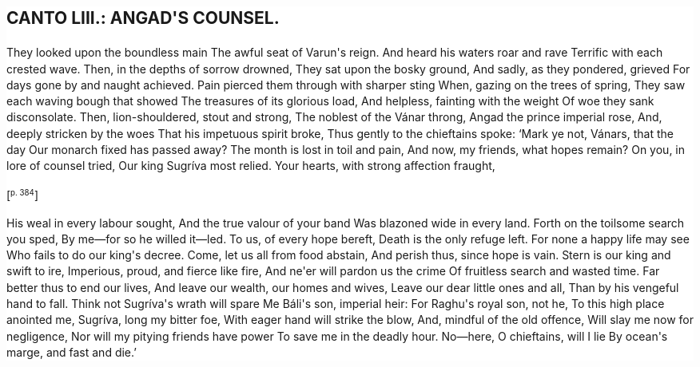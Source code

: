 

## CANTO LIII.: ANGAD'S COUNSEL.

They looked upon the boundless main
The awful seat of Varun's reign.
And heard his waters roar and rave
Terrific with each crested wave.
Then, in the depths of sorrow drowned,
They sat upon the bosky ground,
And sadly, as they pondered, grieved
For days gone by and naught achieved.
Pain pierced them through with sharper sting
When, gazing on the trees of spring,
They saw each waving bough that showed
The treasures of its glorious load,
And helpless, fainting with the weight
Of woe they sank disconsolate.
Then, lion-shouldered, stout and strong,
The noblest of the Vánar throng,
Angad the prince imperial rose,
And, deeply stricken by the woes
That his impetuous spirit broke,
Thus gently to the chieftains spoke:
‘Mark ye not, Vánars, that the day
Our monarch fixed has passed away?
The month is lost in toil and pain,
And now, my friends, what hopes remain?
On you, in lore of counsel tried,
Our king Sugríva most relied.
Your hearts, with strong affection fraught,

<span id="p384">[<sup><small>p. 384</small></sup>]</span>

His weal in every labour sought,
And the true valour of your band
Was blazoned wide in every land.
Forth on the toilsome search you sped,
By me—for so he willed it—led.
To us, of every hope bereft,
Death is the only refuge left.
For none a happy life may see
Who fails to do our king's decree.
Come, let us all from food abstain,
And perish thus, since hope is vain.
Stern is our king and swift to ire,
Imperious, proud, and fierce like fire,
And ne'er will pardon us the crime
Of fruitless search and wasted time.
Far better thus to end our lives,
And leave our wealth, our homes and wives,
Leave our dear little ones and all,
Than by his vengeful hand to fall.
Think not Sugríva's wrath will spare
Me Báli's son, imperial heir:
For Raghu's royal son, not he,
To this high place anointed me,
Sugríva, long my bitter foe,
With eager hand will strike the blow,
And, mindful of the old offence,
Will slay me now for negligence,
Nor will my pitying friends have power
To save me in the deadly hour.
No—here, O chieftains, will I lie
By ocean's marge, and fast and die.’

[^753]: 382:1 The skin of the black antelope was the ascetic's proper garb.
[^754]: 382:1b Us'anas is the name of a sage mentioned in the Vedas. In the epic poems he is identified with S'ukra, the regent of the planet Venus, and described as the preceptor of the Asuras or Daityas, and possessor of vast knowledge.
[^755]: 382:2b Hemáne of the nymphs of Paradise.
[^756]: 382:3b Merusávarni general name for the last four of the fourteen Manus.
[^757]: 382:4b Svayamprabhá “self-luminous” is according to DE GUBERNATIS the moon: "In the _Svayamprabhátoo_, we meet with the moon as a good fairy who, from the golden palace which she reserves for her friend Hemá golden one:) is during a month the guide, in the vast cavern of Hanumant and his companions, who have lost their way in the search of the dawn Sitáis is not quite accurate: HanumHanumán and his companions wander for a month in the cavern without a guide, and then Svayamprabhás them out.
[^758]: 384:1 Purandara, the destroyer of cities; the cities being the clouds which the God of the firmament bursts open with his thunderbolts, to release the waters imprisoned in these fortesses of the demons of drought.
[^759]: 384:1b Perceived that Angad had secured, through the love of the Vánars, the reversion of Sugríva's kingdom; or, as another commentator explains it, perceived that Angad had obtained a new kingdom in the enchanted cave which the Vánars, through love of him, would consent to occupy.
[^760]: 384:2b Váchaspati, Lord of Speech, the Preceptor of the Gods.
[^761]: 384:3b Sukra is the regent of the planet Venus, and the preceptor of the Daítyas.
[^762]: 385:1 The name of various kinds of grass used at sacrificial ceremonies, especially, of the Ku'sa grass, Poa cynosuroides, which was used to strew the ground in preparing for a sacrifice, the officiating Brahmans being purified by sittihg on it.
[^763]: 385:2 Sampáti is the eldest son of the celebrated Garuda the king of birds.
[^764]: 386:1 Vivasvat or the Sun is the father of Yama the God of Death.
[^765]: 386:2 Book III. Canto LI.
[^766]: 386:3 Das'aratha's rash oath and fatal promise to his wife Kaikeyí.
[^767]: 387:1 Vritra, ‘the coverer, hider, obstructer (of rain)’ is the name of the Vedic personification of an imaginary malignant influence or demon of darkness and drought supposed to take possession of the clouds, causing them to obstruct the clearness of the sky and keep back the waters. Indra is represented as battling with this evil influence, and the pent-up clouds being practically represented as mountains or castles are shattered by his thunderbolt and made to open their receptacle.
[^768]: 387:1b Frequent mention has been made of the three steps of Vishnu typifying the rising, culmination, and setting of the sun.
[^769]: 387:2b For the _Churning of the Sea_, see Book I, Canto XLV.
[^770]: 387:3b Kuvera, the God of Wealth.
[^771]: 387:4b The Architect of the Gods.
[^772]: 388:1 Garuda, son of Vinatá, the sovereign of the birds.
[^773]: 388:2 “The well winged one,” Garuda.
[^774]: 388:3 The God of the sea.
[^775]: 388:1b Mahendra is chain of mountains generally identified with part of the Gháts of the Peninsula.
